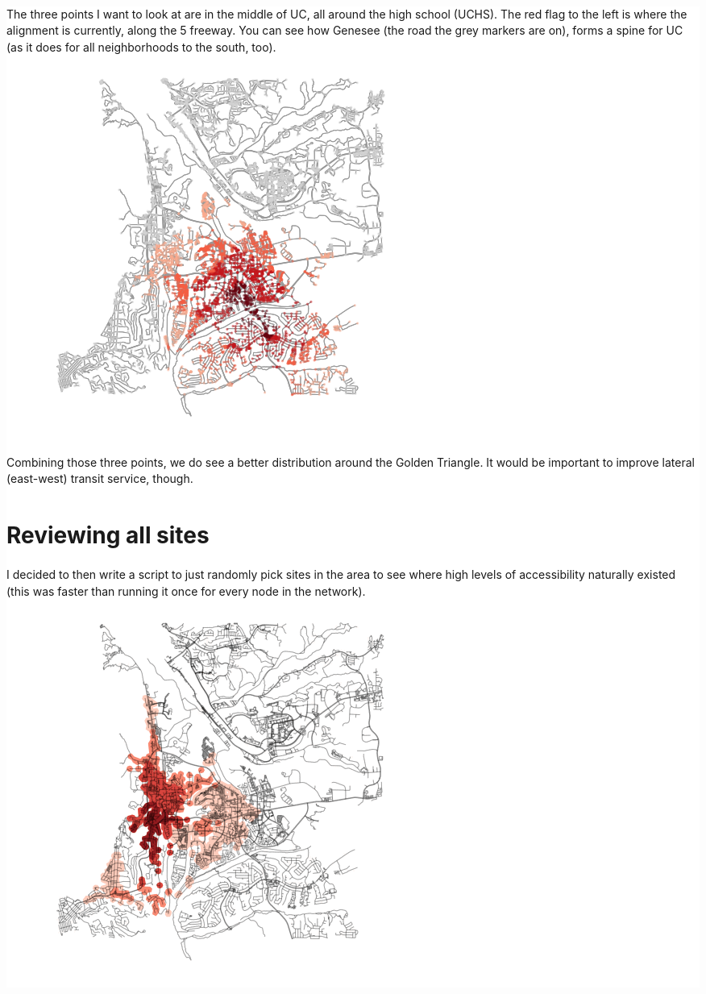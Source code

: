The three points I want to look at are in the middle of UC, all around the high school (UCHS). The red flag to the left is where the alignment is currently, along the 5 freeway. You can see how Genesee (the road the grey markers are on), forms a spine for UC (as it does for all neighborhoods to the south, too).

![along_gen](https://raw.githubusercontent.com/kuanb/kuanb.github.io/master/images/_posts/sd-walk-access/along_gen.png)

Combining those three points, we do see a better distribution around the Golden Triangle. It would be important to improve lateral (east-west) transit service, though. 

# Reviewing all sites

I decided to then write a script to just randomly pick sites in the area to see where high levels of accessibility naturally existed (this was faster than running it once for every node in the network).

![animation](https://raw.githubusercontent.com/kuanb/kuanb.github.io/master/images/_posts/sd-walk-access/animation.gif)